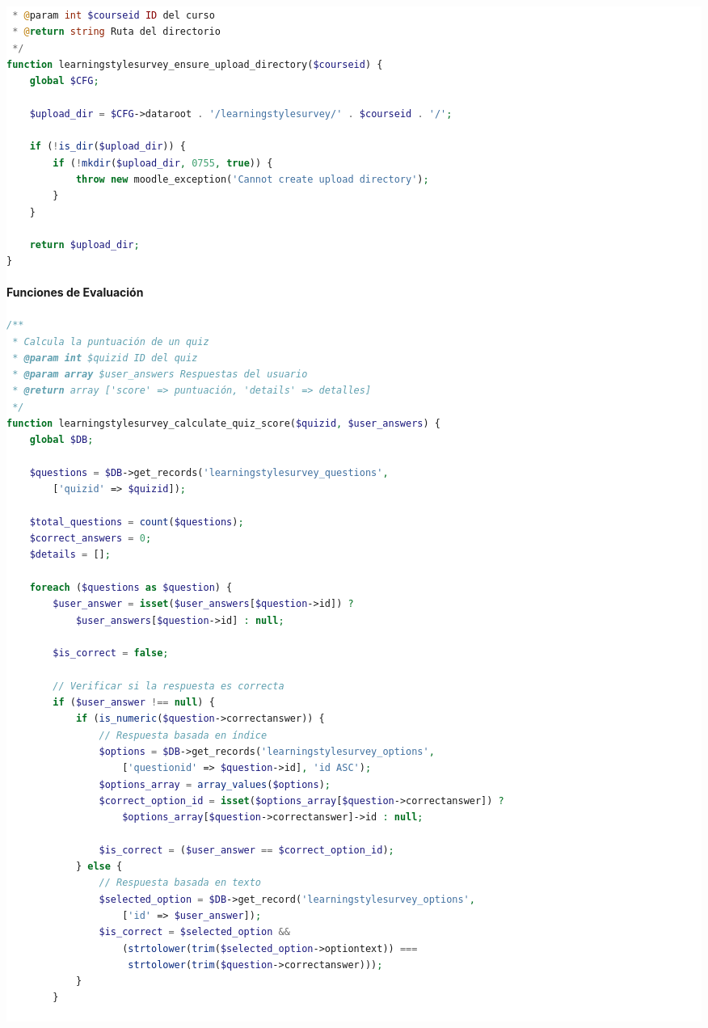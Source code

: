 ```php
 * @param int $courseid ID del curso
 * @return string Ruta del directorio
 */
function learningstylesurvey_ensure_upload_directory($courseid) {
    global $CFG;
    
    $upload_dir = $CFG->dataroot . '/learningstylesurvey/' . $courseid . '/';
    
    if (!is_dir($upload_dir)) {
        if (!mkdir($upload_dir, 0755, true)) {
            throw new moodle_exception('Cannot create upload directory');
        }
    }
    
    return $upload_dir;
}
```

#### **Funciones de Evaluación**

```php
/**
 * Calcula la puntuación de un quiz
 * @param int $quizid ID del quiz
 * @param array $user_answers Respuestas del usuario
 * @return array ['score' => puntuación, 'details' => detalles]
 */
function learningstylesurvey_calculate_quiz_score($quizid, $user_answers) {
    global $DB;
    
    $questions = $DB->get_records('learningstylesurvey_questions', 
        ['quizid' => $quizid]);
    
    $total_questions = count($questions);
    $correct_answers = 0;
    $details = [];
    
    foreach ($questions as $question) {
        $user_answer = isset($user_answers[$question->id]) ? 
            $user_answers[$question->id] : null;
        
        $is_correct = false;
        
        // Verificar si la respuesta es correcta
        if ($user_answer !== null) {
            if (is_numeric($question->correctanswer)) {
                // Respuesta basada en índice
                $options = $DB->get_records('learningstylesurvey_options', 
                    ['questionid' => $question->id], 'id ASC');
                $options_array = array_values($options);
                $correct_option_id = isset($options_array[$question->correctanswer]) ? 
                    $options_array[$question->correctanswer]->id : null;
                
                $is_correct = ($user_answer == $correct_option_id);
            } else {
                // Respuesta basada en texto
                $selected_option = $DB->get_record('learningstylesurvey_options', 
                    ['id' => $user_answer]);
                $is_correct = $selected_option && 
                    (strtolower(trim($selected_option->optiontext)) === 
                     strtolower(trim($question->correctanswer)));
            }
        }
        
```